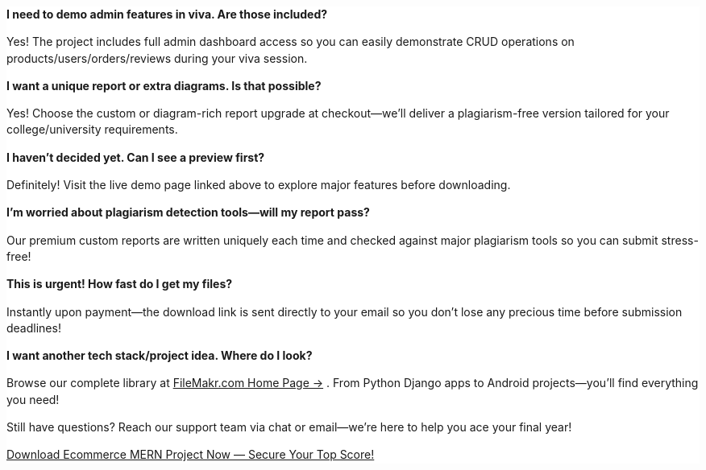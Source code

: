 **I need to demo admin features in viva. Are those included?**

Yes! The project includes full admin dashboard access so you can easily demonstrate CRUD operations on products/users/orders/reviews during your viva session.

**I want a unique report or extra diagrams. Is that possible?**

Yes! Choose the custom or diagram-rich report upgrade at checkout—we’ll deliver a plagiarism-free version tailored for your college/university requirements.

**I haven’t decided yet. Can I see a preview first?**

Definitely! Visit the live demo page linked above to explore major features before downloading.

**I’m worried about plagiarism detection tools—will my report pass?**

Our premium custom reports are written uniquely each time and checked against major plagiarism tools so you can submit stress-free!

**This is urgent! How fast do I get my files?**

Instantly upon payment—the download link is sent directly to your email so you don’t lose any precious time before submission deadlines!

**I want another tech stack/project idea. Where do I look?**

Browse our complete library at [FileMakr.com Home Page →](/) . From Python Django apps to Android projects—you’ll find everything you need!

Still have questions? Reach our support team via chat or email—we’re here to help you ace your final year!

[Download Ecommerce MERN Project Now — Secure Your Top Score!](#download)
